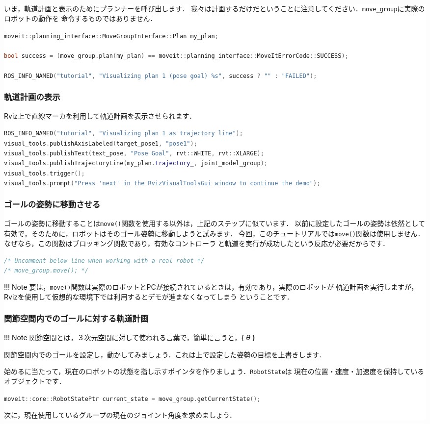 いま，軌道計画と表示のためにプランナーを呼び出します．
我々は計画するだけだということに注意してください．`move_group`に実際のロボットの動作を
命令するものではありません．

```c++
moveit::planning_interface::MoveGroupInterface::Plan my_plan;

bool success = (move_group.plan(my_plan) == moveit::planning_interface::MoveItErrorCode::SUCCESS);

ROS_INFO_NAMED("tutorial", "Visualizing plan 1 (pose goal) %s", success ? "" : "FAILED");
```

### 軌道計画の表示

Rviz上で直線マーカを利用して軌道計画を表示させられます．

```c++
ROS_INFO_NAMED("tutorial", "Visualizing plan 1 as trajectory line");
visual_tools.publishAxisLabeled(target_pose1, "pose1");
visual_tools.publishText(text_pose, "Pose Goal", rvt::WHITE, rvt::XLARGE);
visual_tools.publishTrajectoryLine(my_plan.trajectory_, joint_model_group);
visual_tools.trigger();
visual_tools.prompt("Press 'next' in the RvizVisualToolsGui window to continue the demo");
```

### ゴールの姿勢に移動させる

ゴールの姿勢に移動することは`move()`関数を使用する以外は，上記のステップに似ています．
以前に設定したゴールの姿勢は依然として有効で，そのために，ロボットはそのゴール姿勢に移動しようと試みます．
今回，このチュートリアルでは`move()`関数は使用しません．なぜなら，この関数はブロッキング関数であり，有効なコントローラ
と軌道を実行が成功したという反応が必要だからです．

```c++
/* Uncomment below line when working with a real robot */
/* move_group.move(); */
```

!!! Note
	要は，`move()`関数は実際のロボットとPCが接続されているときは，有効であり，実際のロボットが
	軌道計画を実行しますが，Rvizを使用して仮想的な環境下では利用するとデモが進まなくなってしまう
	ということです．

### 関節空間内でのゴールに対する軌道計画

!!! Note
	関節空間とは，３次元空間に対して使われる言葉で，簡単に言うと，{ $\theta$ }

関節空間内でのゴールを設定し，動かしてみましょう．これは上で設定した姿勢の目標を上書きします.

始めるに当たって，現在のロボットの状態を指し示すポインタを作りましょう．`RobotState`は
現在の位置・速度・加速度を保持しているオブジェクトです．

```c++
moveit::core::RobotStatePtr current_state = move_group.getCurrentState();
```

次に，現在使用しているグループの現在のジョイント角度を求めましょう．
